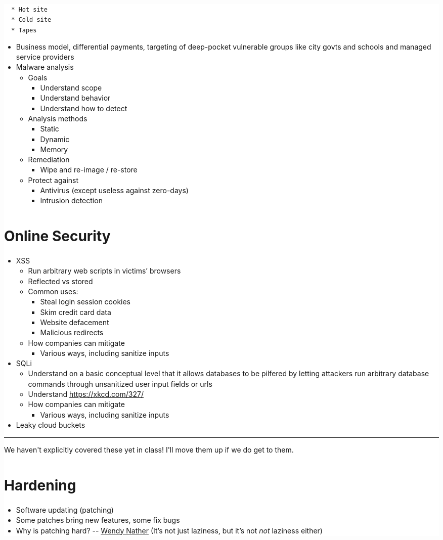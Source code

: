      * Hot site
      * Cold site
      * Tapes
   * Business model, differential payments, targeting of deep-pocket vulnerable
     groups like city govts and schools and managed service providers
* Malware analysis
   * Goals
      * Understand scope
      * Understand behavior
      * Understand how to detect
   * Analysis methods
      * Static
      * Dynamic
      * Memory
   * Remediation
      * Wipe and re-image / re-store
   * Protect against
      * Antivirus (except useless against zero-days)
      * Intrusion detection

# Online Security

* XSS
  * Run arbitrary web scripts in victims’ browsers
  * Reflected vs stored
  * Common uses:
     * Steal login session cookies
     * Skim credit card data
     * Website defacement
     * Malicious redirects
  * How companies can mitigate
     * Various ways, including sanitize inputs
* SQLi
  * Understand on a basic conceptual level that it allows databases to be pilfered by letting attackers run arbitrary database
    commands through unsanitized user input fields or urls
  * Understand <https://xkcd.com/327/>
  * How companies can mitigate
     * Various ways, including sanitize inputs
* Leaky cloud buckets


---

We haven't explicitly covered these yet in class! I'll move them up if we do get to them.

# Hardening

* Software updating (patching)
* Some patches bring new features, some fix bugs
* Why is patching hard? -- [Wendy Nather](https://duo.com/decipher/opinion-4-reasons-why-organizations-cant-just-patch) (It’s
 not just laziness, but it’s not _not_ laziness either)
